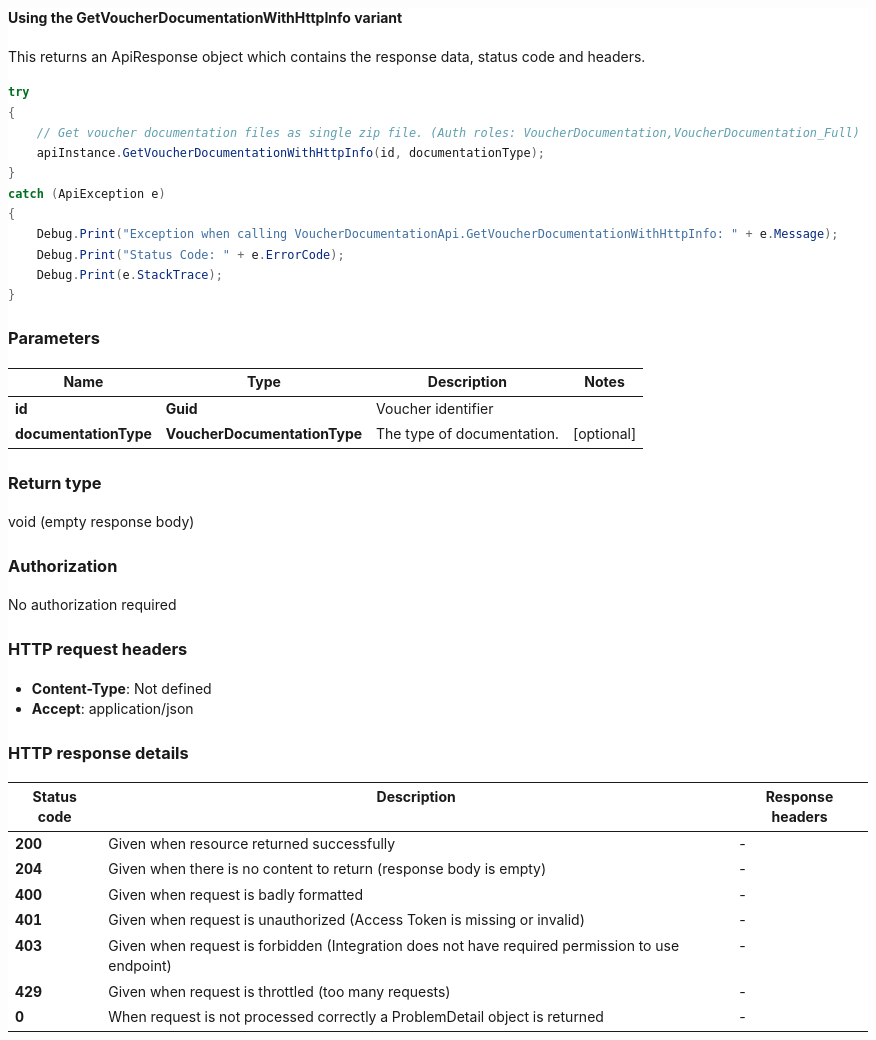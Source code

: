 #### Using the GetVoucherDocumentationWithHttpInfo variant
This returns an ApiResponse object which contains the response data, status code and headers.

```csharp
try
{
    // Get voucher documentation files as single zip file. (Auth roles: VoucherDocumentation,VoucherDocumentation_Full)
    apiInstance.GetVoucherDocumentationWithHttpInfo(id, documentationType);
}
catch (ApiException e)
{
    Debug.Print("Exception when calling VoucherDocumentationApi.GetVoucherDocumentationWithHttpInfo: " + e.Message);
    Debug.Print("Status Code: " + e.ErrorCode);
    Debug.Print(e.StackTrace);
}
```

### Parameters

| Name | Type | Description | Notes |
|------|------|-------------|-------|
| **id** | **Guid** | Voucher identifier |  |
| **documentationType** | **VoucherDocumentationType** | The type of documentation. | [optional]  |

### Return type

void (empty response body)

### Authorization

No authorization required

### HTTP request headers

 - **Content-Type**: Not defined
 - **Accept**: application/json


### HTTP response details
| Status code | Description | Response headers |
|-------------|-------------|------------------|
| **200** | Given when resource returned successfully |  -  |
| **204** | Given when there is no content to return (response body is empty) |  -  |
| **400** | Given when request is badly formatted |  -  |
| **401** | Given when request is unauthorized (Access Token is missing or invalid) |  -  |
| **403** | Given when request is forbidden (Integration does not have required permission to use endpoint) |  -  |
| **429** | Given when request is throttled (too many requests) |  -  |
| **0** | When request is not processed correctly a ProblemDetail object is returned |  -  |
